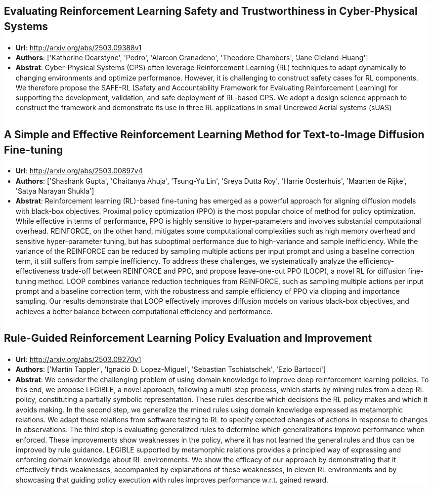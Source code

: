 




## Evaluating Reinforcement Learning Safety and Trustworthiness in Cyber-Physical Systems
- **Url**: http://arxiv.org/abs/2503.09388v1
- **Authors**: ['Katherine Dearstyne', 'Pedro', 'Alarcon Granadeno', 'Theodore Chambers', 'Jane Cleland-Huang']
- **Abstrat**: Cyber-Physical Systems (CPS) often leverage Reinforcement Learning (RL) techniques to adapt dynamically to changing environments and optimize performance. However, it is challenging to construct safety cases for RL components. We therefore propose the SAFE-RL (Safety and Accountability Framework for Evaluating Reinforcement Learning) for supporting the development, validation, and safe deployment of RL-based CPS. We adopt a design science approach to construct the framework and demonstrate its use in three RL applications in small Uncrewed Aerial systems (sUAS)





## A Simple and Effective Reinforcement Learning Method for Text-to-Image Diffusion Fine-tuning
- **Url**: http://arxiv.org/abs/2503.00897v4
- **Authors**: ['Shashank Gupta', 'Chaitanya Ahuja', 'Tsung-Yu Lin', 'Sreya Dutta Roy', 'Harrie Oosterhuis', 'Maarten de Rijke', 'Satya Narayan Shukla']
- **Abstrat**: Reinforcement learning (RL)-based fine-tuning has emerged as a powerful approach for aligning diffusion models with black-box objectives. Proximal policy optimization (PPO) is the most popular choice of method for policy optimization. While effective in terms of performance, PPO is highly sensitive to hyper-parameters and involves substantial computational overhead. REINFORCE, on the other hand, mitigates some computational complexities such as high memory overhead and sensitive hyper-parameter tuning, but has suboptimal performance due to high-variance and sample inefficiency. While the variance of the REINFORCE can be reduced by sampling multiple actions per input prompt and using a baseline correction term, it still suffers from sample inefficiency. To address these challenges, we systematically analyze the efficiency-effectiveness trade-off between REINFORCE and PPO, and propose leave-one-out PPO (LOOP), a novel RL for diffusion fine-tuning method. LOOP combines variance reduction techniques from REINFORCE, such as sampling multiple actions per input prompt and a baseline correction term, with the robustness and sample efficiency of PPO via clipping and importance sampling. Our results demonstrate that LOOP effectively improves diffusion models on various black-box objectives, and achieves a better balance between computational efficiency and performance.





## Rule-Guided Reinforcement Learning Policy Evaluation and Improvement
- **Url**: http://arxiv.org/abs/2503.09270v1
- **Authors**: ['Martin Tappler', 'Ignacio D. Lopez-Miguel', 'Sebastian Tschiatschek', 'Ezio Bartocci']
- **Abstrat**: We consider the challenging problem of using domain knowledge to improve deep reinforcement learning policies. To this end, we propose LEGIBLE, a novel approach, following a multi-step process, which starts by mining rules from a deep RL policy, constituting a partially symbolic representation. These rules describe which decisions the RL policy makes and which it avoids making. In the second step, we generalize the mined rules using domain knowledge expressed as metamorphic relations. We adapt these relations from software testing to RL to specify expected changes of actions in response to changes in observations. The third step is evaluating generalized rules to determine which generalizations improve performance when enforced. These improvements show weaknesses in the policy, where it has not learned the general rules and thus can be improved by rule guidance. LEGIBLE supported by metamorphic relations provides a principled way of expressing and enforcing domain knowledge about RL environments. We show the efficacy of our approach by demonstrating that it effectively finds weaknesses, accompanied by explanations of these weaknesses, in eleven RL environments and by showcasing that guiding policy execution with rules improves performance w.r.t. gained reward.
